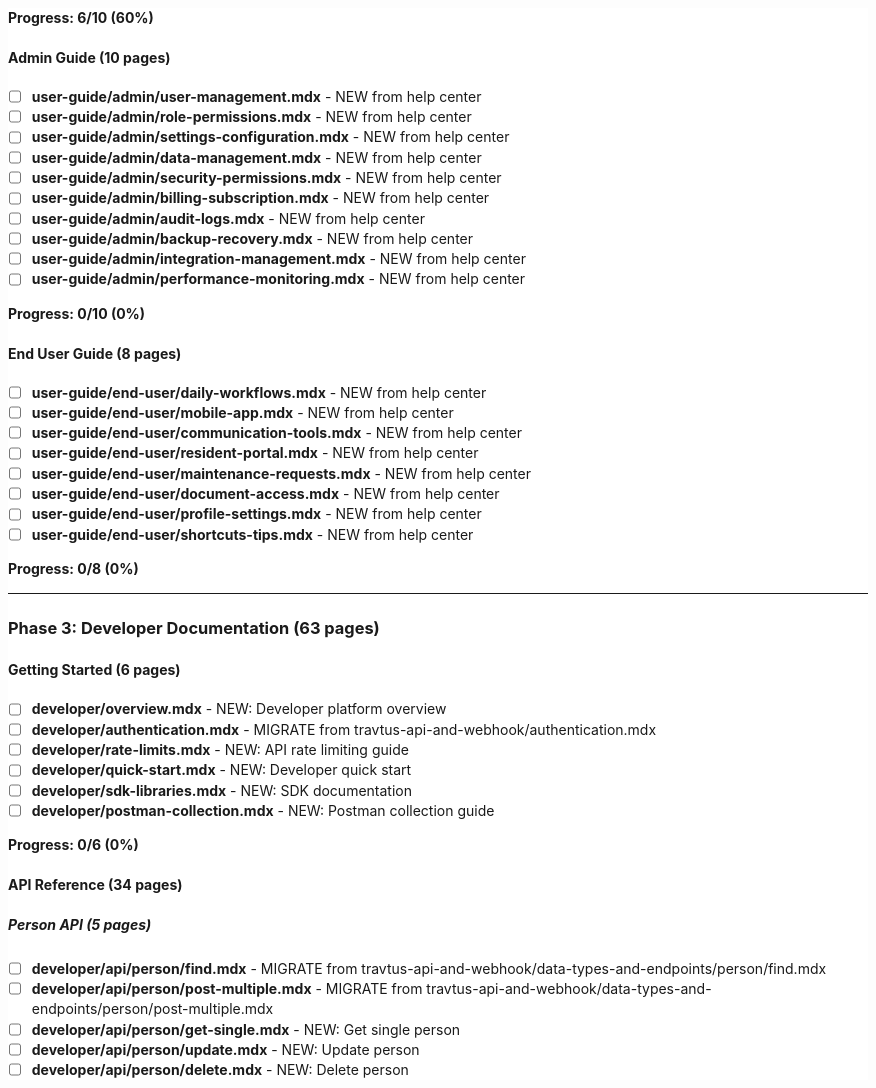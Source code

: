 **Progress: 6/10 (60%)**

#### **Admin Guide (10 pages)**
- [ ] **user-guide/admin/user-management.mdx** - NEW from help center
- [ ] **user-guide/admin/role-permissions.mdx** - NEW from help center
- [ ] **user-guide/admin/settings-configuration.mdx** - NEW from help center
- [ ] **user-guide/admin/data-management.mdx** - NEW from help center
- [ ] **user-guide/admin/security-permissions.mdx** - NEW from help center
- [ ] **user-guide/admin/billing-subscription.mdx** - NEW from help center
- [ ] **user-guide/admin/audit-logs.mdx** - NEW from help center
- [ ] **user-guide/admin/backup-recovery.mdx** - NEW from help center
- [ ] **user-guide/admin/integration-management.mdx** - NEW from help center
- [ ] **user-guide/admin/performance-monitoring.mdx** - NEW from help center

**Progress: 0/10 (0%)**

#### **End User Guide (8 pages)**
- [ ] **user-guide/end-user/daily-workflows.mdx** - NEW from help center
- [ ] **user-guide/end-user/mobile-app.mdx** - NEW from help center
- [ ] **user-guide/end-user/communication-tools.mdx** - NEW from help center
- [ ] **user-guide/end-user/resident-portal.mdx** - NEW from help center
- [ ] **user-guide/end-user/maintenance-requests.mdx** - NEW from help center
- [ ] **user-guide/end-user/document-access.mdx** - NEW from help center
- [ ] **user-guide/end-user/profile-settings.mdx** - NEW from help center
- [ ] **user-guide/end-user/shortcuts-tips.mdx** - NEW from help center

**Progress: 0/8 (0%)**

---

### **Phase 3: Developer Documentation (63 pages)**

#### **Getting Started (6 pages)**
- [ ] **developer/overview.mdx** - NEW: Developer platform overview
- [ ] **developer/authentication.mdx** - MIGRATE from travtus-api-and-webhook/authentication.mdx
- [ ] **developer/rate-limits.mdx** - NEW: API rate limiting guide
- [ ] **developer/quick-start.mdx** - NEW: Developer quick start
- [ ] **developer/sdk-libraries.mdx** - NEW: SDK documentation
- [ ] **developer/postman-collection.mdx** - NEW: Postman collection guide

**Progress: 0/6 (0%)**

#### **API Reference (34 pages)**

##### **Person API (5 pages)**
- [ ] **developer/api/person/find.mdx** - MIGRATE from travtus-api-and-webhook/data-types-and-endpoints/person/find.mdx
- [ ] **developer/api/person/post-multiple.mdx** - MIGRATE from travtus-api-and-webhook/data-types-and-endpoints/person/post-multiple.mdx
- [ ] **developer/api/person/get-single.mdx** - NEW: Get single person
- [ ] **developer/api/person/update.mdx** - NEW: Update person
- [ ] **developer/api/person/delete.mdx** - NEW: Delete person
